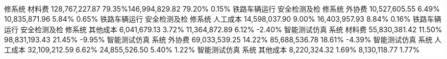 修系统
材料费
128,767,227.87
79.35%146,994,829.82
79.20%
0.15%
铁路车辆运行
安全检测及检
修系统
外协费
10,527,605.55
6.49%
10,835,871.96
5.84%
0.65%
铁路车辆运行
安全检测及检
修系统
人工成本
14,598,037.90
9.00%
16,403,957.93
8.84%
0.16%
铁路车辆运行
安全检测及检
修系统
其他成本
6,041,679.13
3.72%
11,364,872.89
6.12%
-2.40%
智能测试仿真
系统
材料费
55,830,381.42
11.50%
98,831,193.43
21.45%
-9.95%
智能测试仿真
系统
外协费
69,033,539.25
14.22%
85,688,536.78
18.61%
-4.39%
智能测试仿真
系统
人工成本
32,109,212.59
6.62%
24,855,526.50
5.40%
1.22%
智能测试仿真
系统
其他成本
8,220,324.32
1.69%
8,130,118.77
1.77%